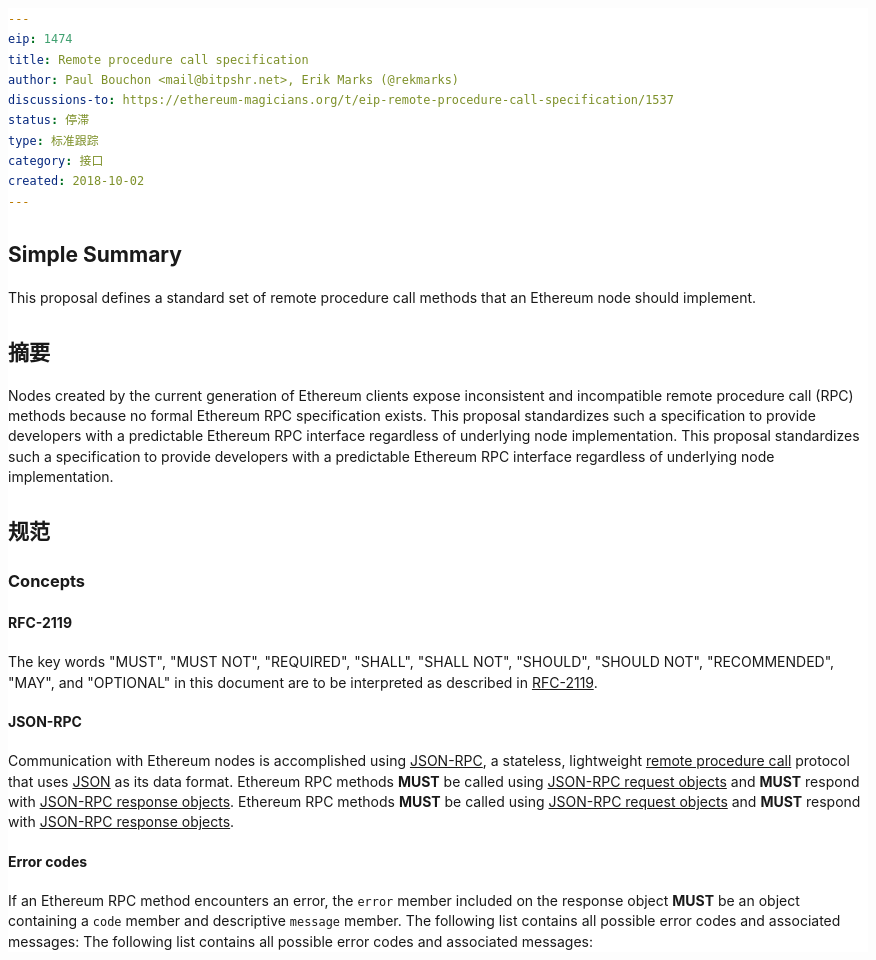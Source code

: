 ```yaml
---
eip: 1474
title: Remote procedure call specification
author: Paul Bouchon <mail@bitpshr.net>, Erik Marks (@rekmarks)
discussions-to: https://ethereum-magicians.org/t/eip-remote-procedure-call-specification/1537
status: 停滞
type: 标准跟踪
category: 接口
created: 2018-10-02
---
```


## Simple Summary

This proposal defines a standard set of remote procedure call methods that an Ethereum node should implement.

## 摘要

Nodes created by the current generation of Ethereum clients expose inconsistent and incompatible remote procedure call (RPC) methods because no formal Ethereum RPC specification exists. This proposal standardizes such a specification to provide developers with a predictable Ethereum RPC interface regardless of underlying node implementation. This proposal standardizes such a specification to provide developers with a predictable Ethereum RPC interface regardless of underlying node implementation.

## 规范

### Concepts

#### RFC-2119

The key words "MUST", "MUST NOT", "REQUIRED", "SHALL", "SHALL NOT", "SHOULD", "SHOULD NOT", "RECOMMENDED",  "MAY", and "OPTIONAL" in this document are to be interpreted as described in [RFC-2119](https://www.ietf.org/rfc/rfc2119.txt).

#### JSON-RPC

Communication with Ethereum nodes is accomplished using [JSON-RPC](https://www.jsonrpc.org/specification), a stateless, lightweight [remote procedure call](https://en.wikipedia.org/wiki/Remote_procedure_call) protocol that uses [JSON](http://www.json.org/) as its data format. Ethereum RPC methods **MUST** be called using [JSON-RPC request objects](https://www.jsonrpc.org/specification#request_object) and **MUST** respond with [JSON-RPC response objects](https://www.jsonrpc.org/specification#response_object). Ethereum RPC methods **MUST** be called using [JSON-RPC request objects](https://www.jsonrpc.org/specification#request_object) and **MUST** respond with [JSON-RPC response objects](https://www.jsonrpc.org/specification#response_object).

#### Error codes

If an Ethereum RPC method encounters an error, the `error` member included on the response object **MUST** be an object containing a `code` member and descriptive `message` member. The following list contains all possible error codes and associated messages: The following list contains all possible error codes and associated messages:
